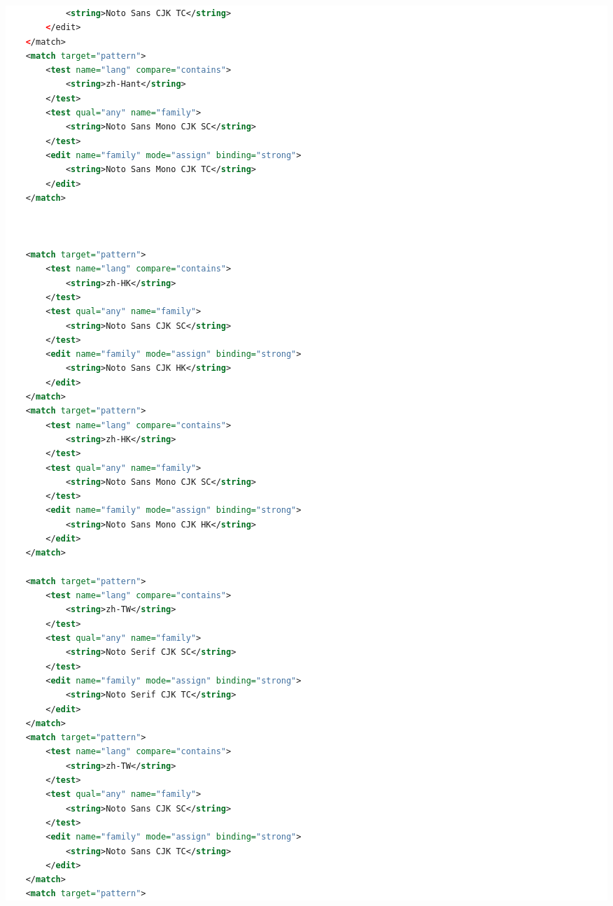 ```xml
            <string>Noto Sans CJK TC</string>
	    </edit>
    </match>
    <match target="pattern">
        <test name="lang" compare="contains">
            <string>zh-Hant</string>
        </test>
        <test qual="any" name="family">
            <string>Noto Sans Mono CJK SC</string>
	    </test>
	    <edit name="family" mode="assign" binding="strong">
            <string>Noto Sans Mono CJK TC</string>
	    </edit>
    </match>
    


    <match target="pattern">
        <test name="lang" compare="contains">
            <string>zh-HK</string>
        </test>
        <test qual="any" name="family">
            <string>Noto Sans CJK SC</string>
	    </test>
	    <edit name="family" mode="assign" binding="strong">
            <string>Noto Sans CJK HK</string>
	    </edit>
    </match>
    <match target="pattern">
        <test name="lang" compare="contains">
            <string>zh-HK</string>
        </test>
        <test qual="any" name="family">
            <string>Noto Sans Mono CJK SC</string>
	    </test>
	    <edit name="family" mode="assign" binding="strong">
            <string>Noto Sans Mono CJK HK</string>
	    </edit>
    </match>

    <match target="pattern">
        <test name="lang" compare="contains">
            <string>zh-TW</string>
        </test>
        <test qual="any" name="family">
            <string>Noto Serif CJK SC</string>
	    </test>
	    <edit name="family" mode="assign" binding="strong">
            <string>Noto Serif CJK TC</string>
	    </edit>
    </match>
    <match target="pattern">
        <test name="lang" compare="contains">
            <string>zh-TW</string>
        </test>
        <test qual="any" name="family">
            <string>Noto Sans CJK SC</string>
	    </test>
	    <edit name="family" mode="assign" binding="strong">
            <string>Noto Sans CJK TC</string>
	    </edit>
    </match>
    <match target="pattern">
```